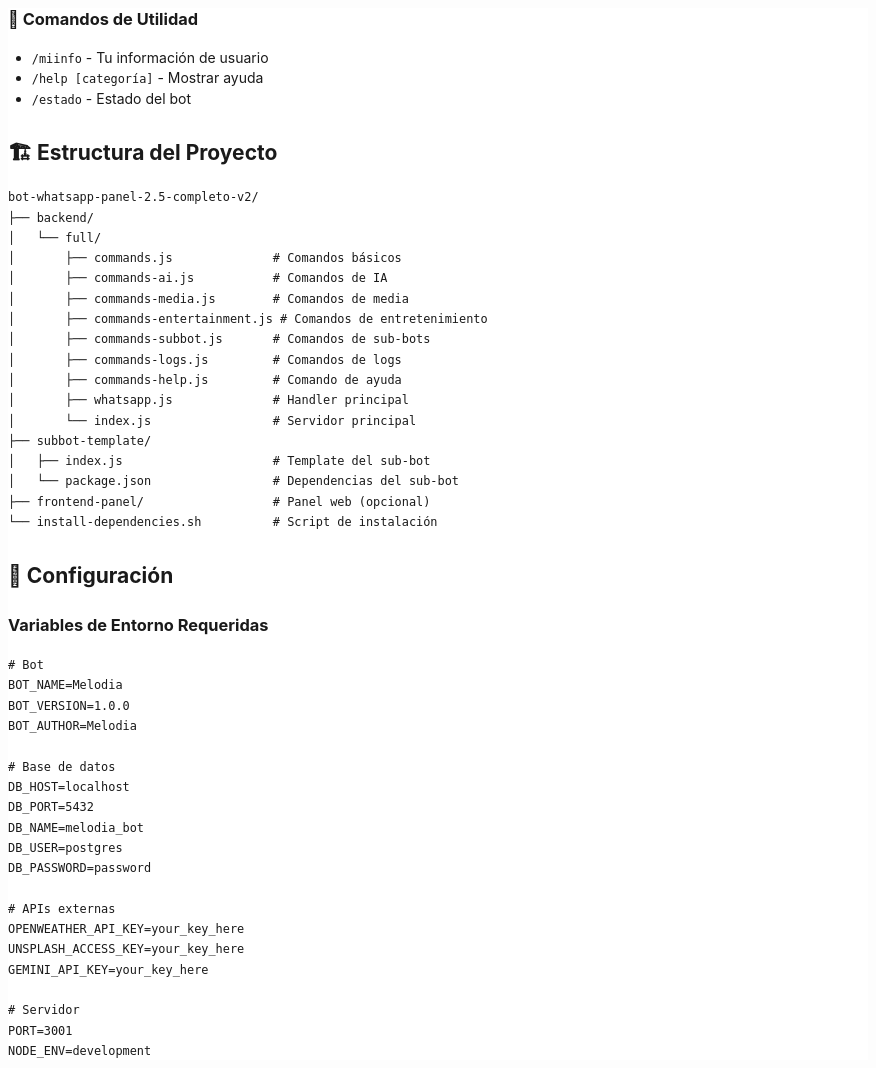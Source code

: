### 🔧 **Comandos de Utilidad**
- `/miinfo` - Tu información de usuario
- `/help [categoría]` - Mostrar ayuda
- `/estado` - Estado del bot

## 🏗️ Estructura del Proyecto

```
bot-whatsapp-panel-2.5-completo-v2/
├── backend/
│   └── full/
│       ├── commands.js              # Comandos básicos
│       ├── commands-ai.js           # Comandos de IA
│       ├── commands-media.js        # Comandos de media
│       ├── commands-entertainment.js # Comandos de entretenimiento
│       ├── commands-subbot.js       # Comandos de sub-bots
│       ├── commands-logs.js         # Comandos de logs
│       ├── commands-help.js         # Comando de ayuda
│       ├── whatsapp.js              # Handler principal
│       └── index.js                 # Servidor principal
├── subbot-template/
│   ├── index.js                     # Template del sub-bot
│   └── package.json                 # Dependencias del sub-bot
├── frontend-panel/                  # Panel web (opcional)
└── install-dependencies.sh          # Script de instalación
```

## 🔧 Configuración

### Variables de Entorno Requeridas
```env
# Bot
BOT_NAME=Melodia
BOT_VERSION=1.0.0
BOT_AUTHOR=Melodia

# Base de datos
DB_HOST=localhost
DB_PORT=5432
DB_NAME=melodia_bot
DB_USER=postgres
DB_PASSWORD=password

# APIs externas
OPENWEATHER_API_KEY=your_key_here
UNSPLASH_ACCESS_KEY=your_key_here
GEMINI_API_KEY=your_key_here

# Servidor
PORT=3001
NODE_ENV=development
```
